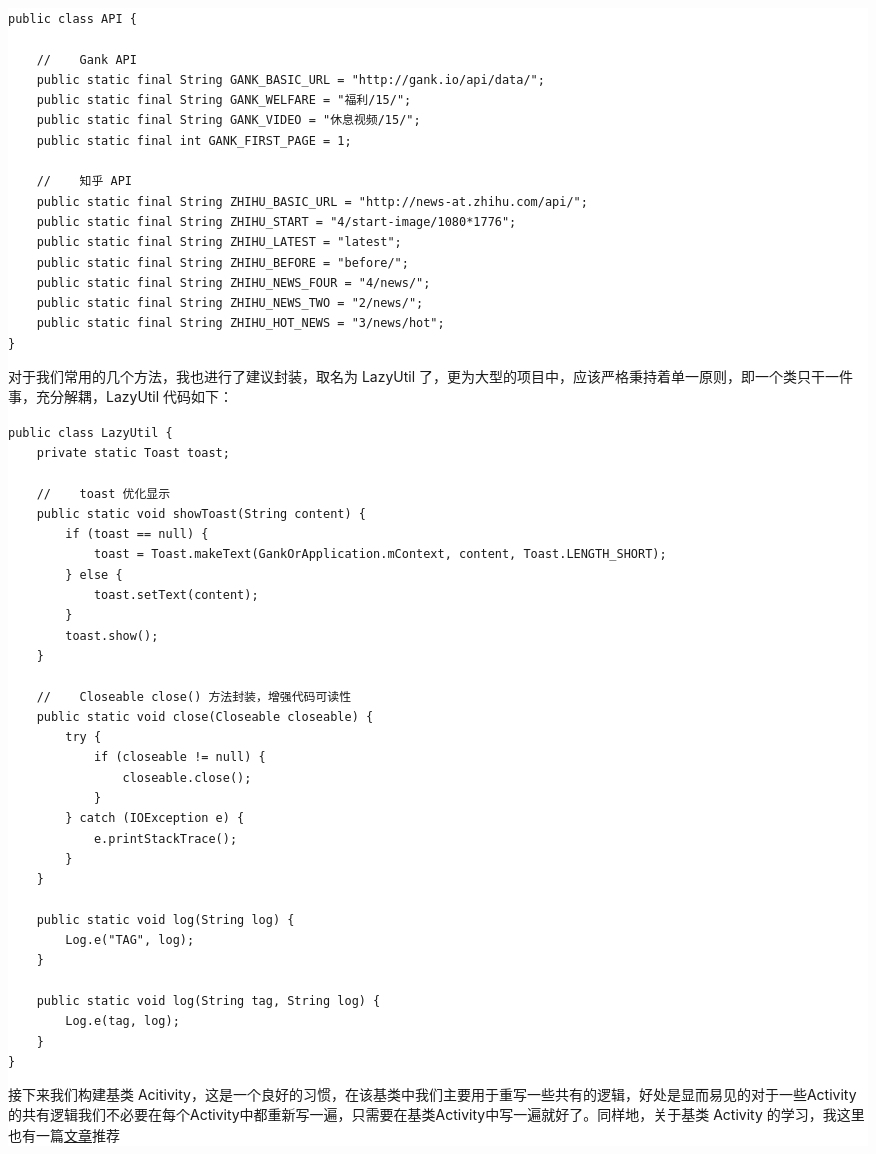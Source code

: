 	public class API {
	
	    //    Gank API
	    public static final String GANK_BASIC_URL = "http://gank.io/api/data/";
	    public static final String GANK_WELFARE = "福利/15/";
	    public static final String GANK_VIDEO = "休息视频/15/";
	    public static final int GANK_FIRST_PAGE = 1;
	
	    //    知乎 API
	    public static final String ZHIHU_BASIC_URL = "http://news-at.zhihu.com/api/";
	    public static final String ZHIHU_START = "4/start-image/1080*1776";
	    public static final String ZHIHU_LATEST = "latest";
	    public static final String ZHIHU_BEFORE = "before/";
	    public static final String ZHIHU_NEWS_FOUR = "4/news/";
	    public static final String ZHIHU_NEWS_TWO = "2/news/";
	    public static final String ZHIHU_HOT_NEWS = "3/news/hot";
	}

对于我们常用的几个方法，我也进行了建议封装，取名为 LazyUtil 了，更为大型的项目中，应该严格秉持着单一原则，即一个类只干一件事，充分解耦，LazyUtil 代码如下：

	public class LazyUtil {
	    private static Toast toast;
	
	    //    toast 优化显示
	    public static void showToast(String content) {
	        if (toast == null) {
	            toast = Toast.makeText(GankOrApplication.mContext, content, Toast.LENGTH_SHORT);
	        } else {
	            toast.setText(content);
	        }
	        toast.show();
	    }
	
	    //    Closeable close() 方法封装，增强代码可读性
	    public static void close(Closeable closeable) {
	        try {
	            if (closeable != null) {
	                closeable.close();
	            }
	        } catch (IOException e) {
	            e.printStackTrace();
	        }
	    }
	
	    public static void log(String log) {
	        Log.e("TAG", log);
	    }
	
	    public static void log(String tag, String log) {
	        Log.e(tag, log);
	    }
	}

接下来我们构建基类 Acitivity，这是一个良好的习惯，在该基类中我们主要用于重写一些共有的逻辑，好处是显而易见的对于一些Activity的共有逻辑我们不必要在每个Activity中都重新写一遍，只需要在基类Activity中写一遍就好了。同样地，关于基类 Activity 的学习，我这里也有一篇[文章](http://mp.weixin.qq.com/s?__biz=MzAxMTI4MTkwNQ==&mid=2650820702&idx=1&sn=f58abdeeb6453d73be2031e5ba736add&scene=23&srcid=0808aE9QWenHbRTqj5rzuOnb#rd)推荐
